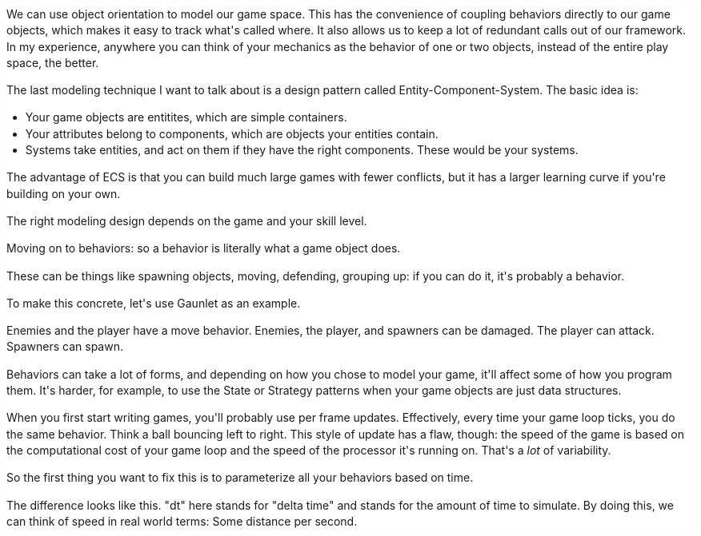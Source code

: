 We can use object orientation to model our game space.
This has the convenience of coupling behaviors directly to our game
objects, which makes it easy to track what's called where.
It also allows us to keep a lot of redundant calls out of our
framework.
In my experience, anywhere you can think of your mechanics as the
behavior of one or two objects, instead of the entire play space, the
better.

The last modeling technique I want to talk about is a design pattern
called Entity-Component-System.
The basic idea is:
* Your game objects are entitites, which are simple containers.
* Your attributes belong to components, which are objects your entities
  contain.
* Systems take entities, and act on them if they have the right
  components. These would be your systems.

The advantage of ECS is that you can build much large games with fewer
conflicts, but it has a larger learning curve if you're building on
your own.

The right modeling design depends on the game and your skill level.

Moving on to behaviors: so a behavior is literally what a game object
does.

These can be things like spawning objects, moving, defending,
grouping up: if you can do it, it's probably a behavior.

To make this concrete, let's use Gaunlet as an example.

Enemies and the player have a move behavior.
Enemies, the player, and spawners can be damaged.
The player can attack.
Spawners can spawn.

Behaviors can take a lot of forms, and depending on how you chose to
model your game, it'll affect some of how you program them.
It's harder, for example, to use the State or Strategy patterns when
your game objects are just data structures.

When you first start writing games, you'll probably use per frame
updates.
Effectively, every time your game loop ticks, you do the same behavior.
Think a ball bouncing left to right.
This style of update has a flaw, though: the speed of the game is based
on the computational cost of your game loop and the speed of the
processor it's running on.
That's a _lot_ of variability.

So the first thing you want to fix this is to parameterize all your
behaviors based on time.

The difference looks like this.
"dt" here stands for "delta time" and stands for the amount of time to
simulate.
By doing this, we can think of speed in real world terms:
Some distance per second.
